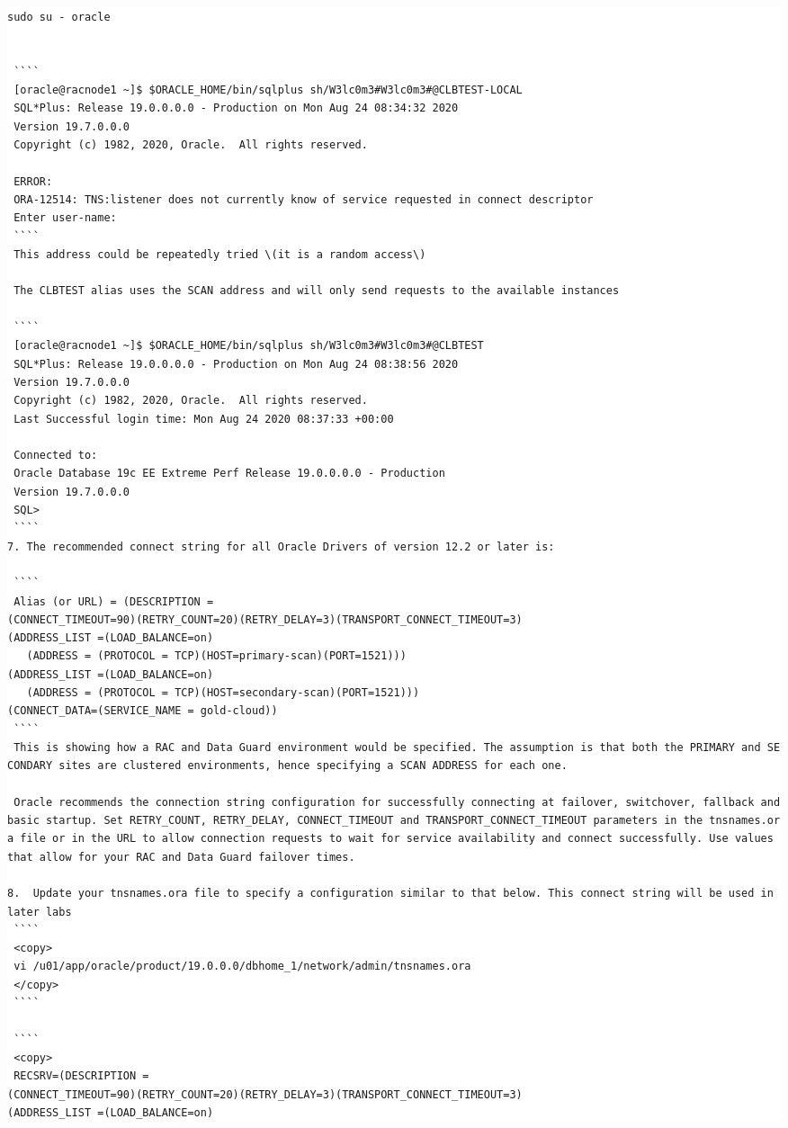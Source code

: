    ````
   sudo su - oracle


    ````
    [oracle@racnode1 ~]$ $ORACLE_HOME/bin/sqlplus sh/W3lc0m3#W3lc0m3#@CLBTEST-LOCAL
    SQL*Plus: Release 19.0.0.0.0 - Production on Mon Aug 24 08:34:32 2020
    Version 19.7.0.0.0
    Copyright (c) 1982, 2020, Oracle.  All rights reserved.

    ERROR:
    ORA-12514: TNS:listener does not currently know of service requested in connect descriptor
    Enter user-name:
    ````
    This address could be repeatedly tried \(it is a random access\)    

    The CLBTEST alias uses the SCAN address and will only send requests to the available instances

    ````
    [oracle@racnode1 ~]$ $ORACLE_HOME/bin/sqlplus sh/W3lc0m3#W3lc0m3#@CLBTEST
    SQL*Plus: Release 19.0.0.0.0 - Production on Mon Aug 24 08:38:56 2020
    Version 19.7.0.0.0
    Copyright (c) 1982, 2020, Oracle.  All rights reserved.
    Last Successful login time: Mon Aug 24 2020 08:37:33 +00:00

    Connected to:
    Oracle Database 19c EE Extreme Perf Release 19.0.0.0.0 - Production
    Version 19.7.0.0.0
    SQL>
    ````
7. The recommended connect string for all Oracle Drivers of version 12.2 or later is:

    ````
    Alias (or URL) = (DESCRIPTION =
   (CONNECT_TIMEOUT=90)(RETRY_COUNT=20)(RETRY_DELAY=3)(TRANSPORT_CONNECT_TIMEOUT=3)
   (ADDRESS_LIST =(LOAD_BALANCE=on)
      (ADDRESS = (PROTOCOL = TCP)(HOST=primary-scan)(PORT=1521)))
   (ADDRESS_LIST =(LOAD_BALANCE=on)
      (ADDRESS = (PROTOCOL = TCP)(HOST=secondary-scan)(PORT=1521)))
   (CONNECT_DATA=(SERVICE_NAME = gold-cloud))
    ````    
    This is showing how a RAC and Data Guard environment would be specified. The assumption is that both the PRIMARY and SECONDARY sites are clustered environments, hence specifying a SCAN ADDRESS for each one.

    Oracle recommends the connection string configuration for successfully connecting at failover, switchover, fallback and basic startup. Set RETRY_COUNT, RETRY_DELAY, CONNECT_TIMEOUT and TRANSPORT_CONNECT_TIMEOUT parameters in the tnsnames.ora file or in the URL to allow connection requests to wait for service availability and connect successfully. Use values that allow for your RAC and Data Guard failover times.

8.  Update your tnsnames.ora file to specify a configuration similar to that below. This connect string will be used in later labs
    ````
    <copy>
    vi /u01/app/oracle/product/19.0.0.0/dbhome_1/network/admin/tnsnames.ora
    </copy>
    ````

    ````
    <copy>
    RECSRV=(DESCRIPTION =
   (CONNECT_TIMEOUT=90)(RETRY_COUNT=20)(RETRY_DELAY=3)(TRANSPORT_CONNECT_TIMEOUT=3)
   (ADDRESS_LIST =(LOAD_BALANCE=on)
   ````